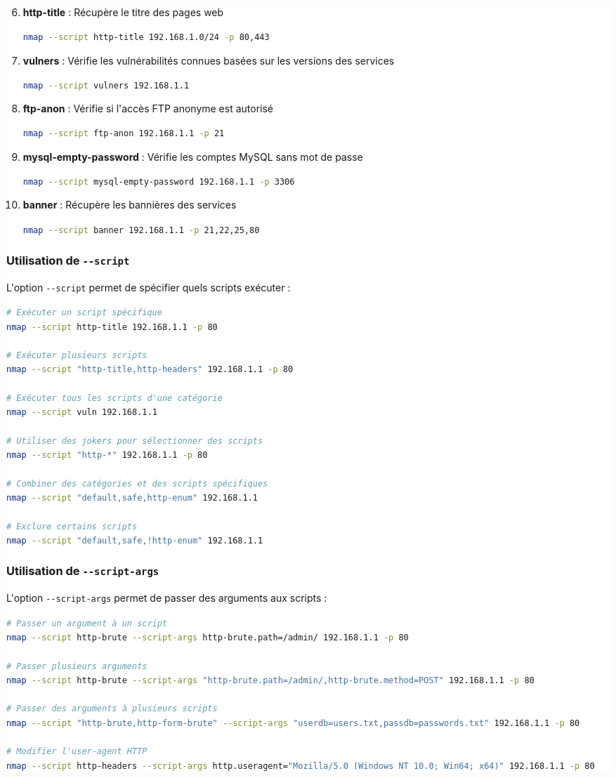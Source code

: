 6. **http-title** : Récupère le titre des pages web
   ```bash
   nmap --script http-title 192.168.1.0/24 -p 80,443
   ```

7. **vulners** : Vérifie les vulnérabilités connues basées sur les versions des services
   ```bash
   nmap --script vulners 192.168.1.1
   ```

8. **ftp-anon** : Vérifie si l'accès FTP anonyme est autorisé
   ```bash
   nmap --script ftp-anon 192.168.1.1 -p 21
   ```

9. **mysql-empty-password** : Vérifie les comptes MySQL sans mot de passe
   ```bash
   nmap --script mysql-empty-password 192.168.1.1 -p 3306
   ```

10. **banner** : Récupère les bannières des services
    ```bash
    nmap --script banner 192.168.1.1 -p 21,22,25,80
    ```

### Utilisation de `--script`

L'option `--script` permet de spécifier quels scripts exécuter :

```bash
# Exécuter un script spécifique
nmap --script http-title 192.168.1.1 -p 80

# Exécuter plusieurs scripts
nmap --script "http-title,http-headers" 192.168.1.1 -p 80

# Exécuter tous les scripts d'une catégorie
nmap --script vuln 192.168.1.1

# Utiliser des jokers pour sélectionner des scripts
nmap --script "http-*" 192.168.1.1 -p 80

# Combiner des catégories et des scripts spécifiques
nmap --script "default,safe,http-enum" 192.168.1.1

# Exclure certains scripts
nmap --script "default,safe,!http-enum" 192.168.1.1
```

### Utilisation de `--script-args`

L'option `--script-args` permet de passer des arguments aux scripts :

```bash
# Passer un argument à un script
nmap --script http-brute --script-args http-brute.path=/admin/ 192.168.1.1 -p 80

# Passer plusieurs arguments
nmap --script http-brute --script-args "http-brute.path=/admin/,http-brute.method=POST" 192.168.1.1 -p 80

# Passer des arguments à plusieurs scripts
nmap --script "http-brute,http-form-brute" --script-args "userdb=users.txt,passdb=passwords.txt" 192.168.1.1 -p 80

# Modifier l'user-agent HTTP
nmap --script http-headers --script-args http.useragent="Mozilla/5.0 (Windows NT 10.0; Win64; x64)" 192.168.1.1 -p 80
```